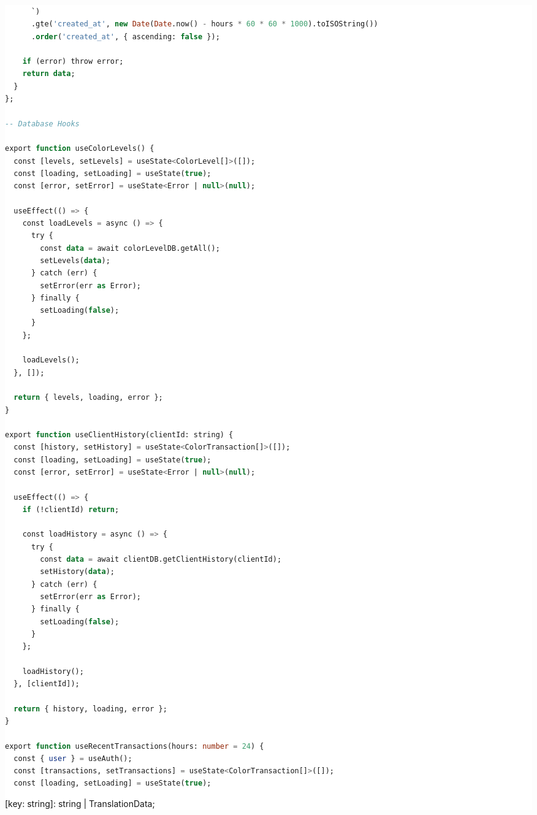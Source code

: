 ```sql
      `)
      .gte('created_at', new Date(Date.now() - hours * 60 * 60 * 1000).toISOString())
      .order('created_at', { ascending: false });
    
    if (error) throw error;
    return data;
  }
};

-- Database Hooks

export function useColorLevels() {
  const [levels, setLevels] = useState<ColorLevel[]>([]);
  const [loading, setLoading] = useState(true);
  const [error, setError] = useState<Error | null>(null);

  useEffect(() => {
    const loadLevels = async () => {
      try {
        const data = await colorLevelDB.getAll();
        setLevels(data);
      } catch (err) {
        setError(err as Error);
      } finally {
        setLoading(false);
      }
    };

    loadLevels();
  }, []);

  return { levels, loading, error };
}

export function useClientHistory(clientId: string) {
  const [history, setHistory] = useState<ColorTransaction[]>([]);
  const [loading, setLoading] = useState(true);
  const [error, setError] = useState<Error | null>(null);

  useEffect(() => {
    if (!clientId) return;

    const loadHistory = async () => {
      try {
        const data = await clientDB.getClientHistory(clientId);
        setHistory(data);
      } catch (err) {
        setError(err as Error);
      } finally {
        setLoading(false);
      }
    };

    loadHistory();
  }, [clientId]);

  return { history, loading, error };
}

export function useRecentTransactions(hours: number = 24) {
  const { user } = useAuth();
  const [transactions, setTransactions] = useState<ColorTransaction[]>([]);
  const [loading, setLoading] = useState(true);
```

  [key: string]: string | TranslationData;